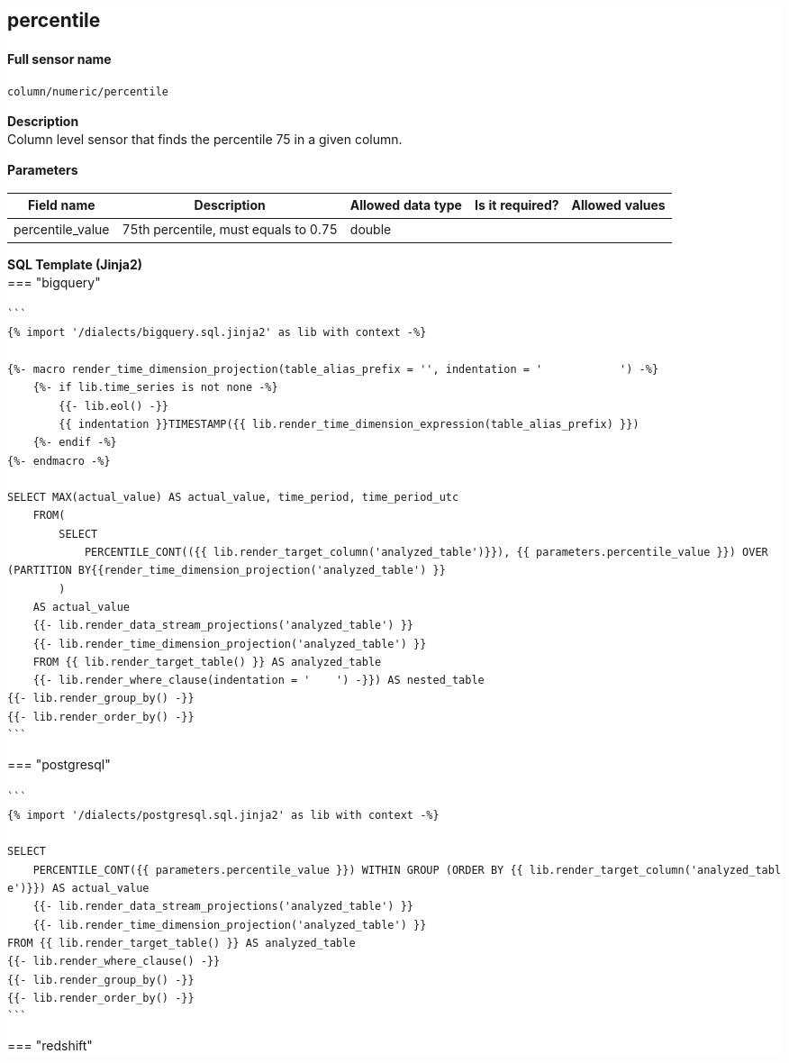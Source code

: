 ## **percentile**
**Full sensor name**
```
column/numeric/percentile
```
**Description**  
Column level sensor that finds the percentile 75 in a given column.

**Parameters**  
  
| Field name | Description | Allowed data type | Is it required? | Allowed values |
|------------|-------------|-------------------|-----------------|----------------|
|percentile_value|75th percentile, must equals to 0.75|double| ||




**SQL Template (Jinja2)**  
=== "bigquery"
      
    ```
    {% import '/dialects/bigquery.sql.jinja2' as lib with context -%}
    
    {%- macro render_time_dimension_projection(table_alias_prefix = '', indentation = '            ') -%}
        {%- if lib.time_series is not none -%}
            {{- lib.eol() -}}
            {{ indentation }}TIMESTAMP({{ lib.render_time_dimension_expression(table_alias_prefix) }})
        {%- endif -%}
    {%- endmacro -%}
    
    SELECT MAX(actual_value) AS actual_value, time_period, time_period_utc
        FROM(
            SELECT
                PERCENTILE_CONT(({{ lib.render_target_column('analyzed_table')}}), {{ parameters.percentile_value }}) OVER (PARTITION BY{{render_time_dimension_projection('analyzed_table') }}
            )
        AS actual_value
        {{- lib.render_data_stream_projections('analyzed_table') }}
        {{- lib.render_time_dimension_projection('analyzed_table') }}
        FROM {{ lib.render_target_table() }} AS analyzed_table
        {{- lib.render_where_clause(indentation = '    ') -}}) AS nested_table
    {{- lib.render_group_by() -}}
    {{- lib.render_order_by() -}}
    ```
=== "postgresql"
      
    ```
    {% import '/dialects/postgresql.sql.jinja2' as lib with context -%}
    
    SELECT
        PERCENTILE_CONT({{ parameters.percentile_value }}) WITHIN GROUP (ORDER BY {{ lib.render_target_column('analyzed_table')}}) AS actual_value
        {{- lib.render_data_stream_projections('analyzed_table') }}
        {{- lib.render_time_dimension_projection('analyzed_table') }}
    FROM {{ lib.render_target_table() }} AS analyzed_table
    {{- lib.render_where_clause() -}}
    {{- lib.render_group_by() -}}
    {{- lib.render_order_by() -}}
    ```
=== "redshift"
      